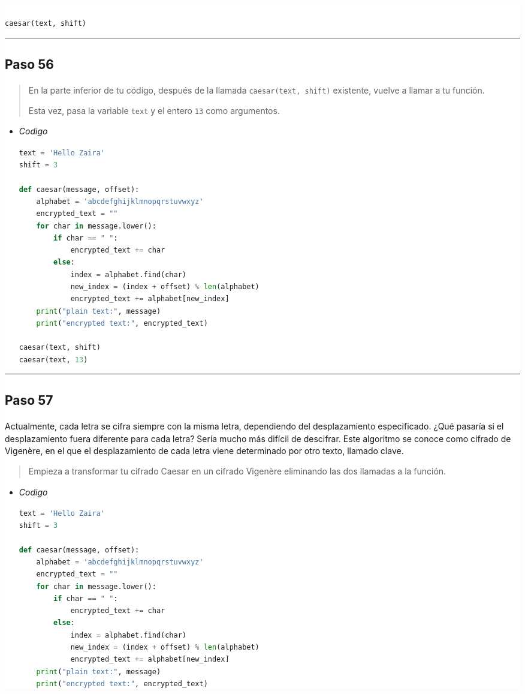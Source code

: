   ```py

  caesar(text, shift)
  ```

---

## Paso 56

> En la parte inferior de tu código, después de la llamada `caesar(text, shift)` existente, vuelve a llamar a tu función.
>
> Esta vez, pasa la variable `text` y el entero `13` como argumentos.

- *Codigo*

  ```py
  text = 'Hello Zaira'
  shift = 3

  def caesar(message, offset):
      alphabet = 'abcdefghijklmnopqrstuvwxyz'
      encrypted_text = ""
      for char in message.lower():
          if char == " ":
              encrypted_text += char
          else:
              index = alphabet.find(char)
              new_index = (index + offset) % len(alphabet)
              encrypted_text += alphabet[new_index]
      print("plain text:", message)
      print("encrypted text:", encrypted_text)

  caesar(text, shift)
  caesar(text, 13)
  ```

---

## Paso 57

Actualmente, cada letra se cifra siempre con la misma letra, dependiendo del desplazamiento especificado. ¿Qué pasaría si el desplazamiento fuera diferente para cada letra? Sería mucho más difícil de descifrar. Este algoritmo se conoce como cifrado de Vigenère, en el que el desplazamiento de cada letra viene determinado por otro texto, llamado clave.

> Empieza a transformar tu cifrado Caesar en un cifrado Vigenère eliminando las dos llamadas a la función.

- *Codigo*

  ```py
  text = 'Hello Zaira'
  shift = 3

  def caesar(message, offset):
      alphabet = 'abcdefghijklmnopqrstuvwxyz'
      encrypted_text = ""
      for char in message.lower():
          if char == " ":
              encrypted_text += char
          else:
              index = alphabet.find(char)
              new_index = (index + offset) % len(alphabet)
              encrypted_text += alphabet[new_index]
      print("plain text:", message)
      print("encrypted text:", encrypted_text)
  ```